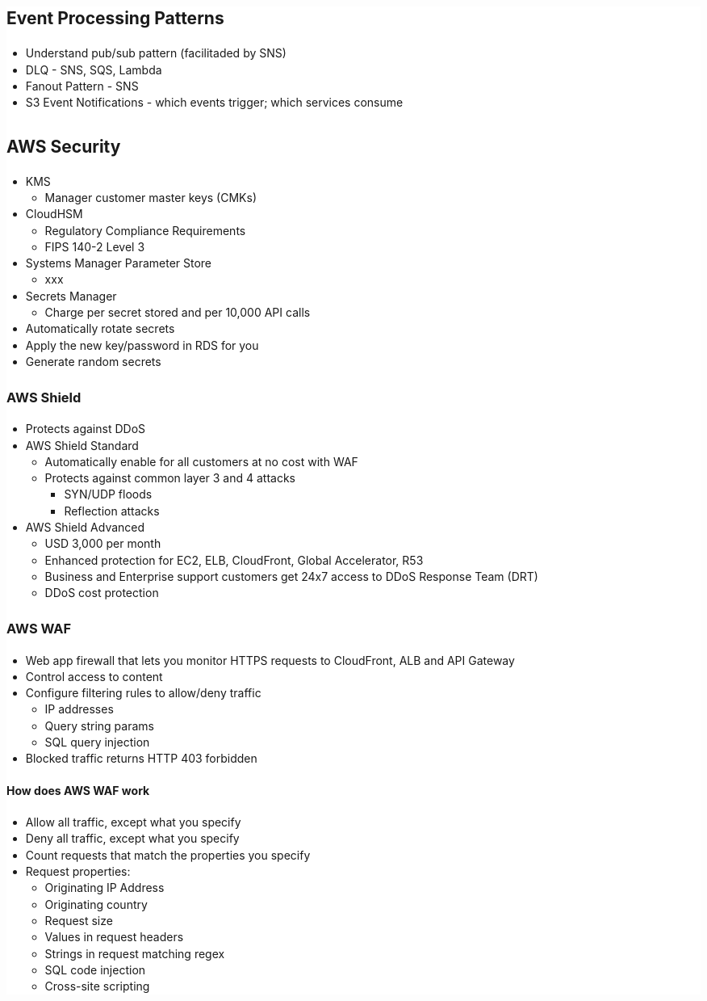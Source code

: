 ## Event Processing Patterns
- Understand pub/sub pattern (facilitaded by SNS)
- DLQ - SNS, SQS, Lambda
- Fanout Pattern - SNS
- S3 Event Notifications - which events trigger; which services consume
    
## AWS Security
- KMS
    - Manager customer master keys (CMKs)
- CloudHSM
    - Regulatory Compliance Requirements
    - FIPS 140-2 Level 3
- Systems Manager Parameter Store
    - xxx
- Secrets Manager
    - Charge per secret stored and per 10,000 API calls
- Automatically rotate secrets
- Apply the new key/password in RDS for you
- Generate random secrets

### AWS Shield
- Protects against DDoS
- AWS Shield Standard
    - Automatically enable for all customers at no cost with WAF
    - Protects against common layer 3 and 4 attacks
        - SYN/UDP floods
        - Reflection attacks
- AWS Shield Advanced
    - USD 3,000 per month
    - Enhanced protection for EC2, ELB, CloudFront, Global Accelerator, R53
    - Business and Enterprise support customers get 24x7 access to DDoS Response Team (DRT)
    - DDoS cost protection
    
### AWS WAF
- Web app firewall that lets you monitor HTTPS requests to CloudFront, ALB and API Gateway
- Control access to content
- Configure filtering rules to allow/deny traffic
    - IP addresses
    - Query string params
    - SQL query injection
- Blocked traffic returns HTTP 403 forbidden

#### How does AWS WAF work
- Allow all traffic, except what you specify
- Deny all traffic, except what you specify
- Count requests that match the properties you specify
- Request properties:
    - Originating IP Address
    - Originating country
    - Request size
    - Values in request headers
    - Strings in request matching regex 
    - SQL code injection
    - Cross-site scripting
    